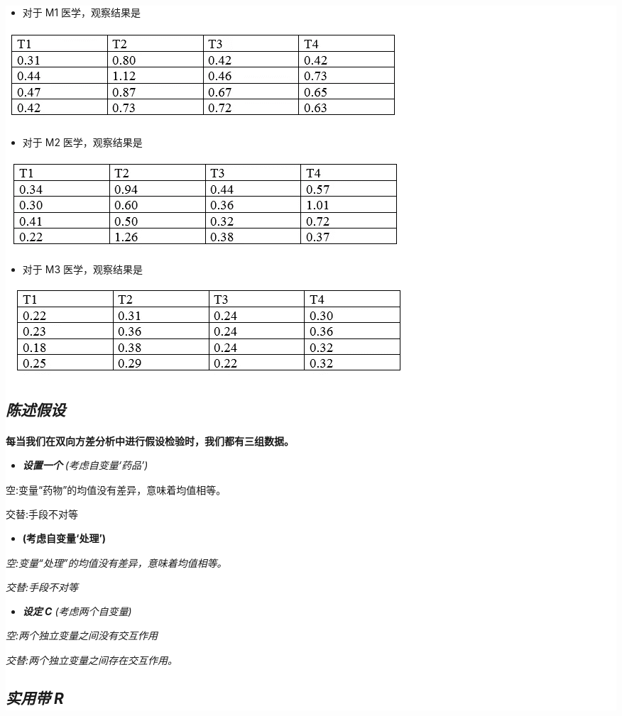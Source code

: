 *   对于 M1 医学，观察结果是

![](img/aed88a0948f5682b6977ef65cd4f57fb.png)

*   对于 M2 医学，观察结果是

![](img/783cf05494e59c7b32bb7a39071cdbf1.png)

*   对于 M3 医学，观察结果是

![](img/629a1090349d677648061622b6ec37b2.png)

## ***陈述假设***

**每当我们在双向方差分析中进行假设检验时，我们都有三组数据。**

*   ***设置一个*** *(考虑自变量‘药品’)*

空:变量“药物”的均值没有差异，意味着均值相等。

交替:手段不对等

*   **(考虑自变量‘处理’)**

*空:变量“处理”的均值没有差异，意味着均值相等。*

*交替:手段不对等*

*   ****设定 C*** *(考虑两个自变量)**

*空:两个独立变量之间没有交互作用*

*交替:两个独立变量之间存在交互作用。*

## ***实用带 R***
